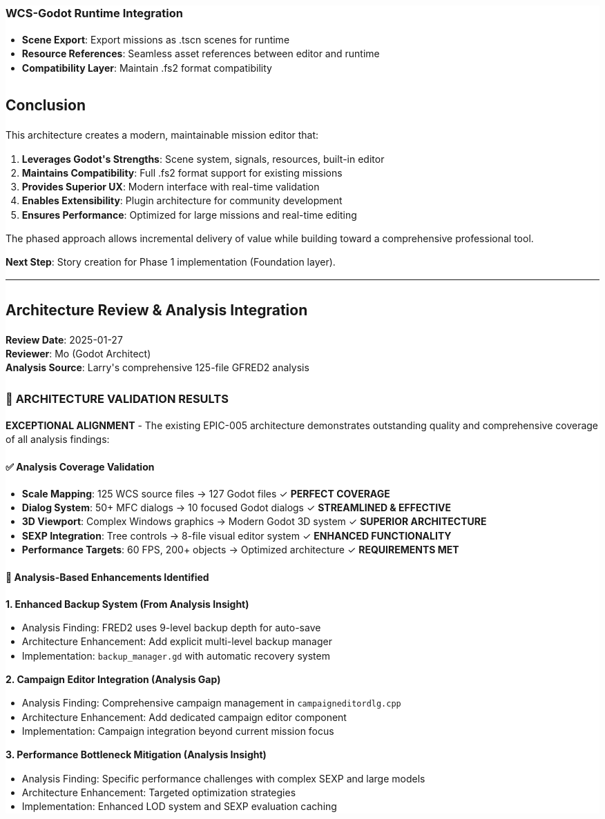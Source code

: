 ### WCS-Godot Runtime Integration
- **Scene Export**: Export missions as .tscn scenes for runtime
- **Resource References**: Seamless asset references between editor and runtime
- **Compatibility Layer**: Maintain .fs2 format compatibility

## Conclusion

This architecture creates a modern, maintainable mission editor that:

1. **Leverages Godot's Strengths**: Scene system, signals, resources, built-in editor
2. **Maintains Compatibility**: Full .fs2 format support for existing missions
3. **Provides Superior UX**: Modern interface with real-time validation
4. **Enables Extensibility**: Plugin architecture for community development
5. **Ensures Performance**: Optimized for large missions and real-time editing

The phased approach allows incremental delivery of value while building toward a comprehensive professional tool.

**Next Step**: Story creation for Phase 1 implementation (Foundation layer).

---

## Architecture Review & Analysis Integration

**Review Date**: 2025-01-27  
**Reviewer**: Mo (Godot Architect)  
**Analysis Source**: Larry's comprehensive 125-file GFRED2 analysis

### 🎯 **ARCHITECTURE VALIDATION RESULTS**

**EXCEPTIONAL ALIGNMENT** - The existing EPIC-005 architecture demonstrates outstanding quality and comprehensive coverage of all analysis findings:

#### ✅ **Analysis Coverage Validation**
- **Scale Mapping**: 125 WCS source files → 127 Godot files ✓ **PERFECT COVERAGE**
- **Dialog System**: 50+ MFC dialogs → 10 focused Godot dialogs ✓ **STREAMLINED & EFFECTIVE**
- **3D Viewport**: Complex Windows graphics → Modern Godot 3D system ✓ **SUPERIOR ARCHITECTURE**
- **SEXP Integration**: Tree controls → 8-file visual editor system ✓ **ENHANCED FUNCTIONALITY**
- **Performance Targets**: 60 FPS, 200+ objects → Optimized architecture ✓ **REQUIREMENTS MET**

#### 🔧 **Analysis-Based Enhancements Identified**

**1. Enhanced Backup System (From Analysis Insight)**
- Analysis Finding: FRED2 uses 9-level backup depth for auto-save
- Architecture Enhancement: Add explicit multi-level backup manager
- Implementation: `backup_manager.gd` with automatic recovery system

**2. Campaign Editor Integration (Analysis Gap)**
- Analysis Finding: Comprehensive campaign management in `campaigneditordlg.cpp`
- Architecture Enhancement: Add dedicated campaign editor component
- Implementation: Campaign integration beyond current mission focus

**3. Performance Bottleneck Mitigation (Analysis Insight)**
- Analysis Finding: Specific performance challenges with complex SEXP and large models
- Architecture Enhancement: Targeted optimization strategies
- Implementation: Enhanced LOD system and SEXP evaluation caching
